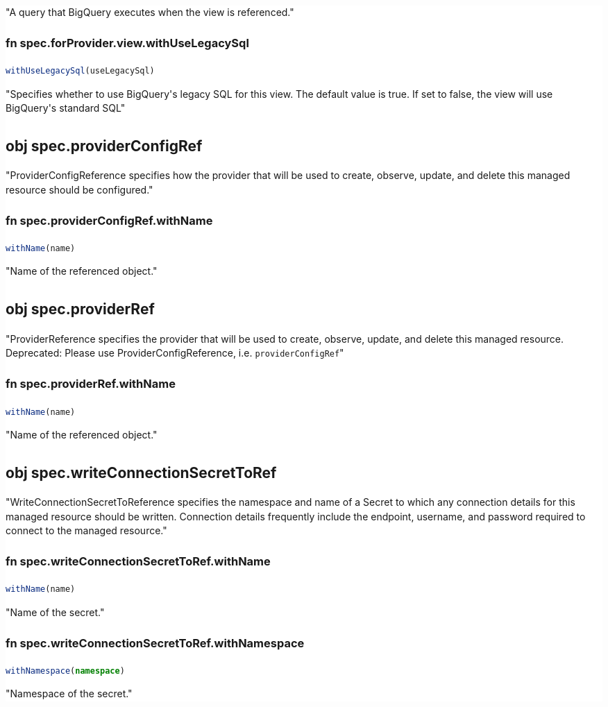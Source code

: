 "A query that BigQuery executes when the view is referenced."

### fn spec.forProvider.view.withUseLegacySql

```ts
withUseLegacySql(useLegacySql)
```

"Specifies whether to use BigQuery's legacy SQL for this view. The default value is true. If set to false, the view will use BigQuery's standard SQL"

## obj spec.providerConfigRef

"ProviderConfigReference specifies how the provider that will be used to create, observe, update, and delete this managed resource should be configured."

### fn spec.providerConfigRef.withName

```ts
withName(name)
```

"Name of the referenced object."

## obj spec.providerRef

"ProviderReference specifies the provider that will be used to create, observe, update, and delete this managed resource. Deprecated: Please use ProviderConfigReference, i.e. `providerConfigRef`"

### fn spec.providerRef.withName

```ts
withName(name)
```

"Name of the referenced object."

## obj spec.writeConnectionSecretToRef

"WriteConnectionSecretToReference specifies the namespace and name of a Secret to which any connection details for this managed resource should be written. Connection details frequently include the endpoint, username, and password required to connect to the managed resource."

### fn spec.writeConnectionSecretToRef.withName

```ts
withName(name)
```

"Name of the secret."

### fn spec.writeConnectionSecretToRef.withNamespace

```ts
withNamespace(namespace)
```

"Namespace of the secret."